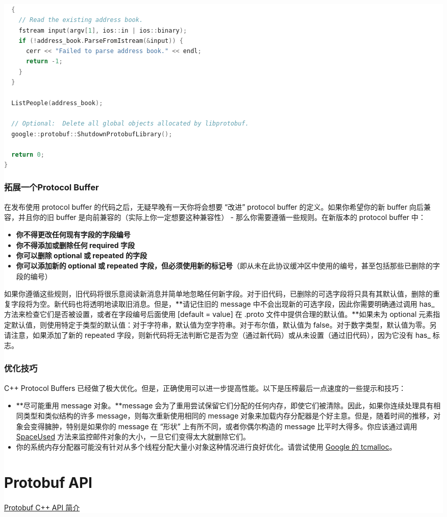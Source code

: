 ```cpp
  {
    // Read the existing address book.
    fstream input(argv[1], ios::in | ios::binary);
    if (!address_book.ParseFromIstream(&input)) {
      cerr << "Failed to parse address book." << endl;
      return -1;
    }
  }

  ListPeople(address_book);

  // Optional:  Delete all global objects allocated by libprotobuf.
  google::protobuf::ShutdownProtobufLibrary();

  return 0;
}
```

### 拓展一个Protocol Buffer

在发布使用 protocol buffer 的代码之后，无疑早晚有一天你将会想要 “改进” protocol buffer 的定义。如果你希望你的新 buffer 向后兼容，并且你的旧 buffer 是向前兼容的（实际上你一定想要这种兼容性） - 那么你需要遵循一些规则。在新版本的 protocol buffer 中：

- **你不得更改任何现有字段的字段编号**
- **你不得添加或删除任何 required 字段**
- **你可以删除 optional 或 repeated 的字段**
- **你可以添加新的 optional 或 repeated 字段，但必须使用新的标记号**（即从未在此协议缓冲区中使用的编号，甚至包括那些已删除的字段的编号）

如果你遵循这些规则，旧代码将很乐意阅读新消息并简单地忽略任何新字段。对于旧代码，已删除的可选字段将只具有其默认值，删除的重复字段将为空。新代码也将透明地读取旧消息。但是，**请记住旧的 message 中不会出现新的可选字段，因此你需要明确通过调用 has_ 方法来检查它们是否被设置，或者在字段编号后面使用 [default = value] 在 .proto 文件中提供合理的默认值。**如果未为 optional 元素指定默认值，则使用特定于类型的默认值：对于字符串，默认值为空字符串。对于布尔值，默认值为 false。对于数字类型，默认值为零。另请注意，如果添加了新的 repeated 字段，则新代码将无法判断它是否为空（通过新代码）或从未设置（通过旧代码），因为它没有 has_ 标志。

### 优化技巧

C++ Protocol Buffers 已经做了极大优化。但是，正确使用可以进一步提高性能。以下是压榨最后一点速度的一些提示和技巧：

- **尽可能重用 message 对象。**message 会为了重用尝试保留它们分配的任何内存，即使它们被清除。因此，如果你连续处理具有相同类型和类似结构的许多 message，则每次重新使用相同的 message 对象来加载内存分配器是个好主意。但是，随着时间的推移，对象会变得臃肿，特别是如果你的 message 在 “形状” 上有所不同，或者你偶尔构造的 message 比平时大得多。你应该通过调用 [SpaceUsed](https://links.jianshu.com/go?to=https%3A%2F%2Fdevelopers.google.com%2Fprotocol-buffers%2Fdocs%2Freference%2Fcpp%2Fgoogle.protobuf.message.html%23Message.SpaceUsed.details) 方法来监控邮件对象的大小，一旦它们变得太大就删除它们。
- 你的系统内存分配器可能没有针对从多个线程分配大量小对象这种情况进行良好优化。请尝试使用 [Google 的 tcmalloc](https://links.jianshu.com/go?to=https%3A%2F%2Fgithub.com%2Fgperftools%2Fgperftools)。

# Protobuf API

[Protobuf C++ API 简介](https://blog.csdn.net/qq_22660775/article/details/89193506?ops_request_misc=%257B%2522request%255Fid%2522%253A%2522167854232316800225512995%2522%252C%2522scm%2522%253A%252220140713.130102334..%2522%257D&request_id=167854232316800225512995&biz_id=0&utm_medium=distribute.pc_search_result.none-task-blog-2~all~sobaiduend~default-2-89193506-null-null.142^v73^control,201^v4^add_ask,239^v2^insert_chatgpt&utm_term=protobuf%20API&spm=1018.2226.3001.4187)
